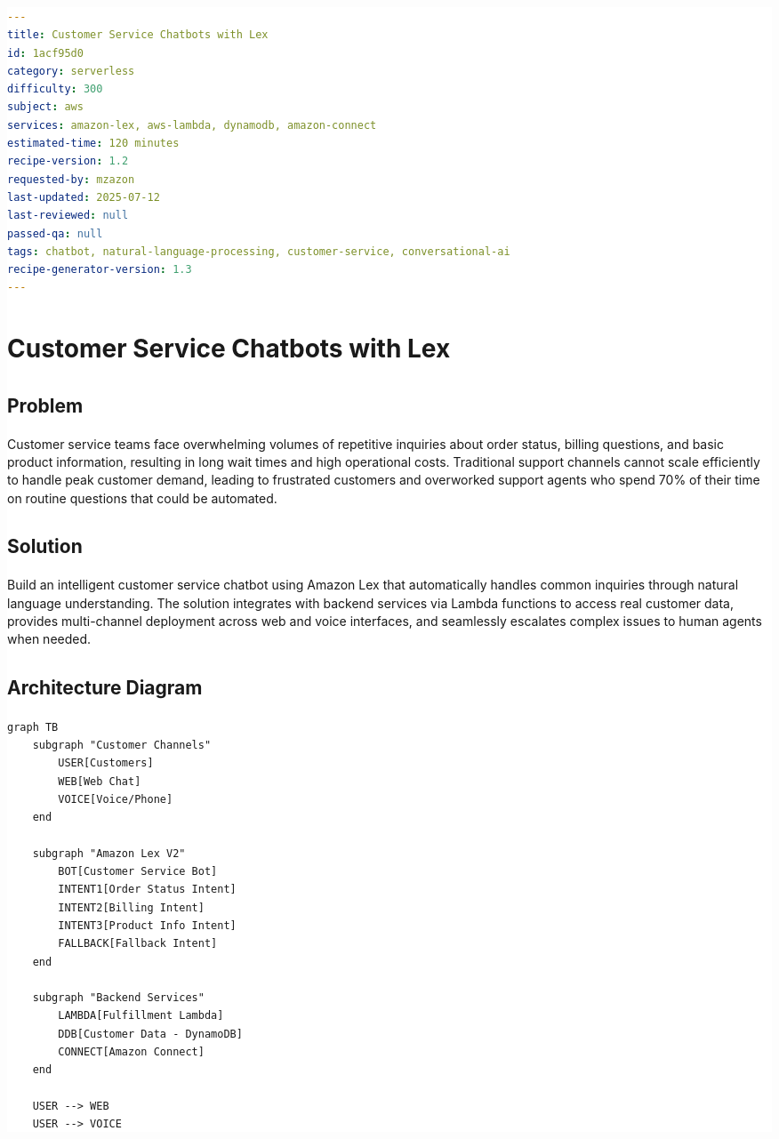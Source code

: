 ```yaml
---
title: Customer Service Chatbots with Lex
id: 1acf95d0
category: serverless
difficulty: 300
subject: aws
services: amazon-lex, aws-lambda, dynamodb, amazon-connect
estimated-time: 120 minutes
recipe-version: 1.2
requested-by: mzazon
last-updated: 2025-07-12
last-reviewed: null
passed-qa: null
tags: chatbot, natural-language-processing, customer-service, conversational-ai
recipe-generator-version: 1.3
---
```


# Customer Service Chatbots with Lex

## Problem

Customer service teams face overwhelming volumes of repetitive inquiries about order status, billing questions, and basic product information, resulting in long wait times and high operational costs. Traditional support channels cannot scale efficiently to handle peak customer demand, leading to frustrated customers and overworked support agents who spend 70% of their time on routine questions that could be automated.

## Solution

Build an intelligent customer service chatbot using Amazon Lex that automatically handles common inquiries through natural language understanding. The solution integrates with backend services via Lambda functions to access real customer data, provides multi-channel deployment across web and voice interfaces, and seamlessly escalates complex issues to human agents when needed.

## Architecture Diagram

```mermaid
graph TB
    subgraph "Customer Channels"
        USER[Customers]
        WEB[Web Chat]
        VOICE[Voice/Phone]
    end
    
    subgraph "Amazon Lex V2"
        BOT[Customer Service Bot]
        INTENT1[Order Status Intent]
        INTENT2[Billing Intent]
        INTENT3[Product Info Intent]
        FALLBACK[Fallback Intent]
    end
    
    subgraph "Backend Services"
        LAMBDA[Fulfillment Lambda]
        DDB[Customer Data - DynamoDB]
        CONNECT[Amazon Connect]
    end
    
    USER --> WEB
    USER --> VOICE
```